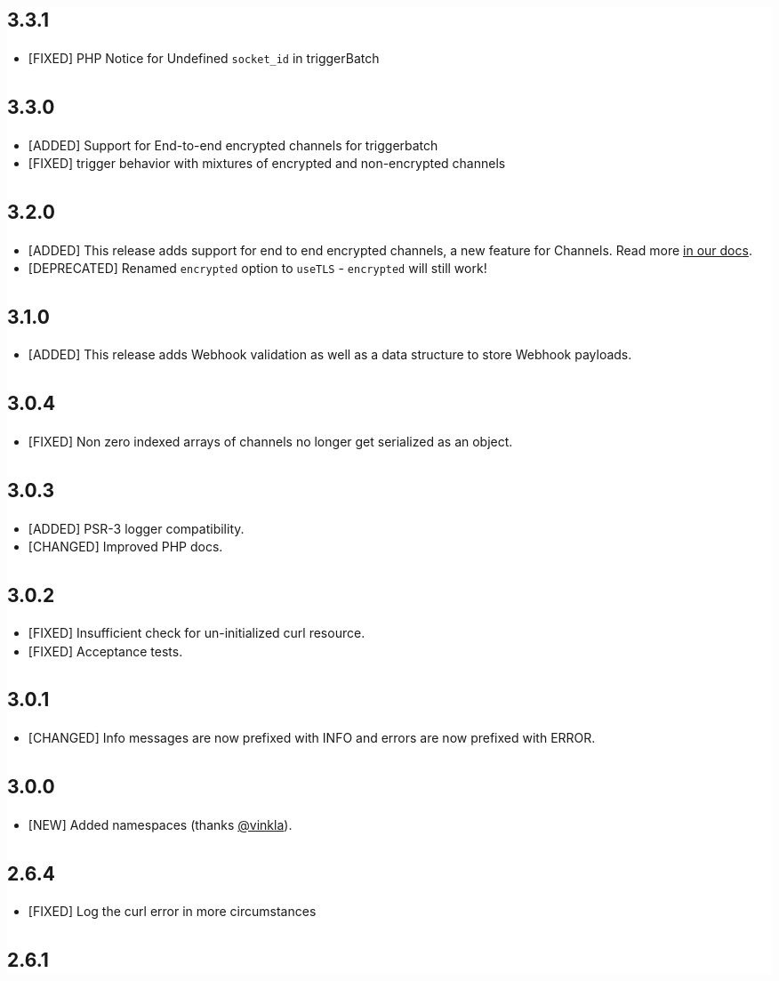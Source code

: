 ## 3.3.1

* [FIXED] PHP Notice for Undefined `socket_id` in triggerBatch

## 3.3.0

* [ADDED] Support for End-to-end encrypted channels for triggerbatch
* [FIXED] trigger behavior with mixtures of encrypted and non-encrypted channels

## 3.2.0

* [ADDED] This release adds support for end to end encrypted channels, a new feature for Channels. Read more [in our docs](https://pusher.com/docs/client_api_guide/client_encrypted_channels).
* [DEPRECATED] Renamed `encrypted` option to `useTLS` - `encrypted` will still work!

## 3.1.0

* [ADDED] This release adds Webhook validation as well as a data structure to store Webhook payloads.

## 3.0.4

* [FIXED] Non zero indexed arrays of channels no longer get serialized as an object.

## 3.0.3

* [ADDED] PSR-3 logger compatibility.
* [CHANGED] Improved PHP docs.

## 3.0.2

* [FIXED] Insufficient check for un-initialized curl resource.
* [FIXED] Acceptance tests.

## 3.0.1

* [CHANGED] Info messages are now prefixed with INFO and errors are now prefixed with ERROR.

## 3.0.0

* [NEW] Added namespaces (thanks [@vinkla](https://github.com/vinkla)).

## 2.6.4

* [FIXED] Log the curl error in more circumstances

## 2.6.1
